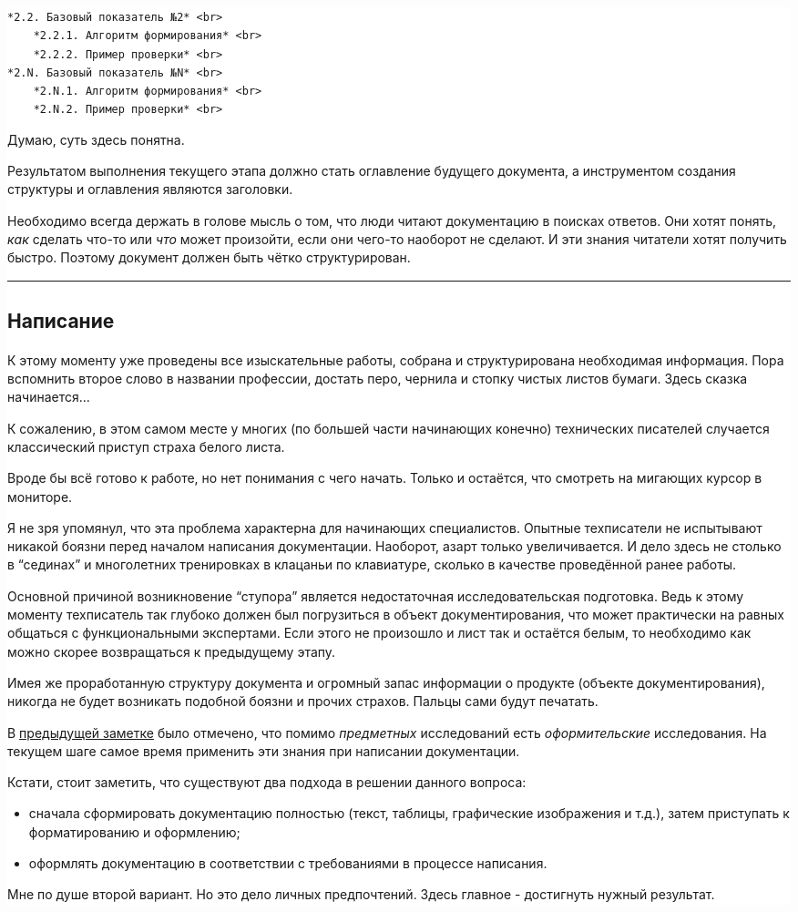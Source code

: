     *2.2. Базовый показатель №2* <br>
        *2.2.1. Алгоритм формирования* <br>
        *2.2.2. Пример проверки* <br>
    *2.N. Базовый показатель №N* <br>
        *2.N.1. Алгоритм формирования* <br> 
        *2.N.2. Пример проверки* <br>

Думаю, суть здесь понятна. 

Результатом выполнения текущего этапа должно стать оглавление будущего документа, а инструментом создания структуры и оглавления являются заголовки.

Необходимо всегда держать в голове мысль о том, что люди читают документацию в поисках ответов. Они хотят понять, *как* сделать что-то или *что* может произойти, если они чего-то наоборот не сделают. И эти знания читатели хотят получить быстро. Поэтому документ должен быть чётко структурирован. 

***

## Написание

К этому моменту уже проведены все изыскательные работы, собрана и структурирована необходимая информация. Пора вспомнить второе слово в названии профессии, достать перо, чернила и стопку чистых листов бумаги. Здесь сказка начинается… 

К сожалению, в этом самом месте у многих (по большей части начинающих конечно) технических писателей случается классический приступ страха белого листа. 

Вроде бы всё готово к работе, но нет понимания с чего начать. Только и остаётся, что смотреть на мигающих курсор в мониторе. 

Я не зря упомянул, что эта проблема характерна для начинающих специалистов. Опытные техписатели не испытывают никакой боязни перед началом написания документации. Наоборот, азарт только увеличивается. И дело здесь не столько в “сединах” и многолетних тренировках в клацаньи по клавиатуре, сколько в качестве проведённой ранее работы.

Основной причиной возникновение “ступора” является недостаточная исследовательская подготовка. Ведь к этому моменту техписатель так глубоко должен был погрузиться в объект документирования, что может практически на равных общаться с функциональными экспертами. Если этого не произошло и лист так и остаётся белым, то необходимо как можно скорее возвращаться к предыдущему этапу. 

Имея же проработанную структуру документа и огромный запас информации о продукте (объекте документирования), никогда не будет возникать подобной боязни и прочих страхов. Пальцы сами будут печатать.

В [предыдущей заметке](https://techwritex.ru/rabochij-process-tekhnicheskogo-pisatelya-podgotovka.html) было отмечено, что помимо *предметных* исследований есть *оформительские* исследования. На текущем шаге самое время применить эти знания при написании документации. 

Кстати, стоит заметить, что существуют два подхода в решении данного вопроса:

- сначала сформировать документацию полностью (текст, таблицы, графические изображения и т.д.), затем приступать к форматированию и оформлению; 

- оформлять документацию в соответствии с требованиями в процессе написания.

Мне по душе второй вариант. Но это дело личных предпочтений. Здесь главное - достигнуть нужный результат.  
